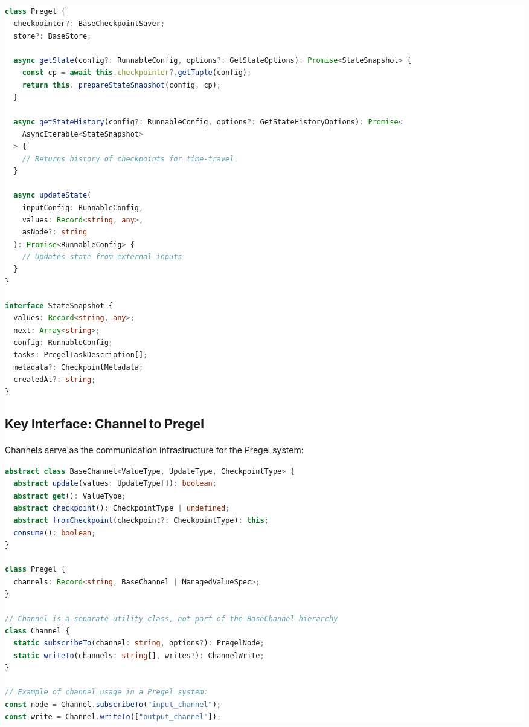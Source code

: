 ```typescript
class Pregel {
  checkpointer?: BaseCheckpointSaver;
  store?: BaseStore;

  async getState(config?: RunnableConfig, options?: GetStateOptions): Promise<StateSnapshot> {
    const cp = await this.checkpointer?.getTuple(config);
    return this._prepareStateSnapshot(config, cp);
  }

  async getStateHistory(config?: RunnableConfig, options?: GetStateHistoryOptions): Promise<
    AsyncIterable<StateSnapshot>
  > {
    // Returns history of checkpoints for time-travel
  }
  
  async updateState(
    inputConfig: RunnableConfig,
    values: Record<string, any>,
    asNode?: string
  ): Promise<RunnableConfig> {
    // Updates state from external inputs
  }
}

interface StateSnapshot {
  values: Record<string, any>;
  next: Array<string>;
  config: RunnableConfig;
  tasks: PregelTaskDescription[];
  metadata?: CheckpointMetadata;
  createdAt?: string;
}
```

## Key Interface: Channel to Pregel

Channels serve as the communication infrastructure for the Pregel system:

```typescript
abstract class BaseChannel<ValueType, UpdateType, CheckpointType> {
  abstract update(values: UpdateType[]): boolean;
  abstract get(): ValueType;
  abstract checkpoint(): CheckpointType | undefined;
  abstract fromCheckpoint(checkpoint?: CheckpointType): this;
  consume(): boolean;
}

class Pregel {
  channels: Record<string, BaseChannel | ManagedValueSpec>;
}

// Channel is a separate utility class, not part of the BaseChannel hierarchy
class Channel {
  static subscribeTo(channel: string, options?): PregelNode;
  static writeTo(channels: string[], writes?): ChannelWrite;
}

// Example of channel usage in a Pregel system:
const node = Channel.subscribeTo("input_channel");
const write = Channel.writeTo(["output_channel"]);
```
